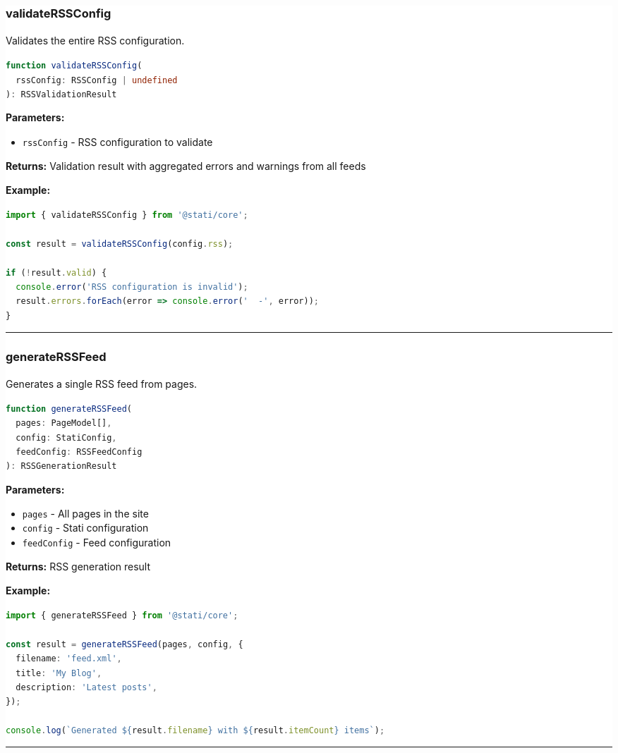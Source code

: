 
### validateRSSConfig

Validates the entire RSS configuration.

```typescript
function validateRSSConfig(
  rssConfig: RSSConfig | undefined
): RSSValidationResult
```

**Parameters:**

- `rssConfig` - RSS configuration to validate

**Returns:** Validation result with aggregated errors and warnings from all feeds

**Example:**

```typescript
import { validateRSSConfig } from '@stati/core';

const result = validateRSSConfig(config.rss);

if (!result.valid) {
  console.error('RSS configuration is invalid');
  result.errors.forEach(error => console.error('  -', error));
}
```

---

### generateRSSFeed

Generates a single RSS feed from pages.

```typescript
function generateRSSFeed(
  pages: PageModel[],
  config: StatiConfig,
  feedConfig: RSSFeedConfig
): RSSGenerationResult
```

**Parameters:**

- `pages` - All pages in the site
- `config` - Stati configuration
- `feedConfig` - Feed configuration

**Returns:** RSS generation result

**Example:**

```typescript
import { generateRSSFeed } from '@stati/core';

const result = generateRSSFeed(pages, config, {
  filename: 'feed.xml',
  title: 'My Blog',
  description: 'Latest posts',
});

console.log(`Generated ${result.filename} with ${result.itemCount} items`);
```

---